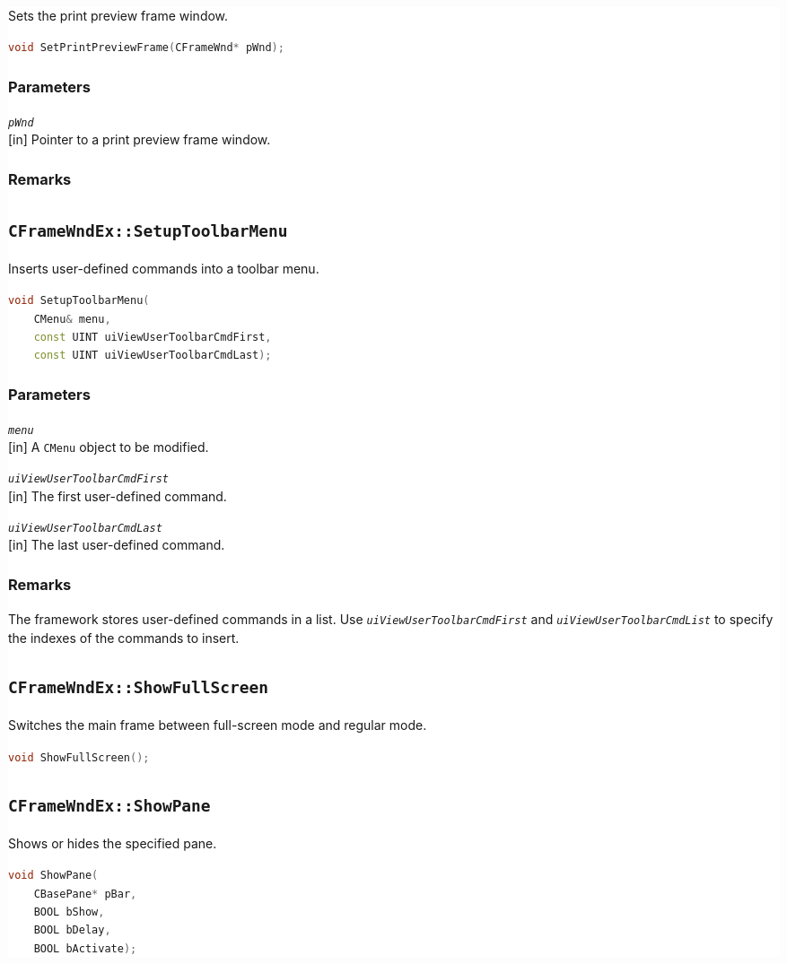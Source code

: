 Sets the print preview frame window.

```cpp
void SetPrintPreviewFrame(CFrameWnd* pWnd);
```

### Parameters

*`pWnd`*\
[in] Pointer to a print preview frame window.

### Remarks

## <a name="setuptoolbarmenu"></a> `CFrameWndEx::SetupToolbarMenu`

Inserts user-defined commands into a toolbar menu.

```cpp
void SetupToolbarMenu(
    CMenu& menu,
    const UINT uiViewUserToolbarCmdFirst,
    const UINT uiViewUserToolbarCmdLast);
```

### Parameters

*`menu`*\
[in] A `CMenu` object to be modified.

*`uiViewUserToolbarCmdFirst`*\
[in] The first user-defined command.

*`uiViewUserToolbarCmdLast`*\
[in] The last user-defined command.

### Remarks

The framework stores user-defined commands in a list. Use *`uiViewUserToolbarCmdFirst`* and *`uiViewUserToolbarCmdList`* to specify the indexes of the commands to insert.

## <a name="showfullscreen"></a> `CFrameWndEx::ShowFullScreen`

Switches the main frame between full-screen mode and regular mode.

```cpp
void ShowFullScreen();
```

## <a name="showpane"></a> `CFrameWndEx::ShowPane`

Shows or hides the specified pane.

```cpp
void ShowPane(
    CBasePane* pBar,
    BOOL bShow,
    BOOL bDelay,
    BOOL bActivate);
```
